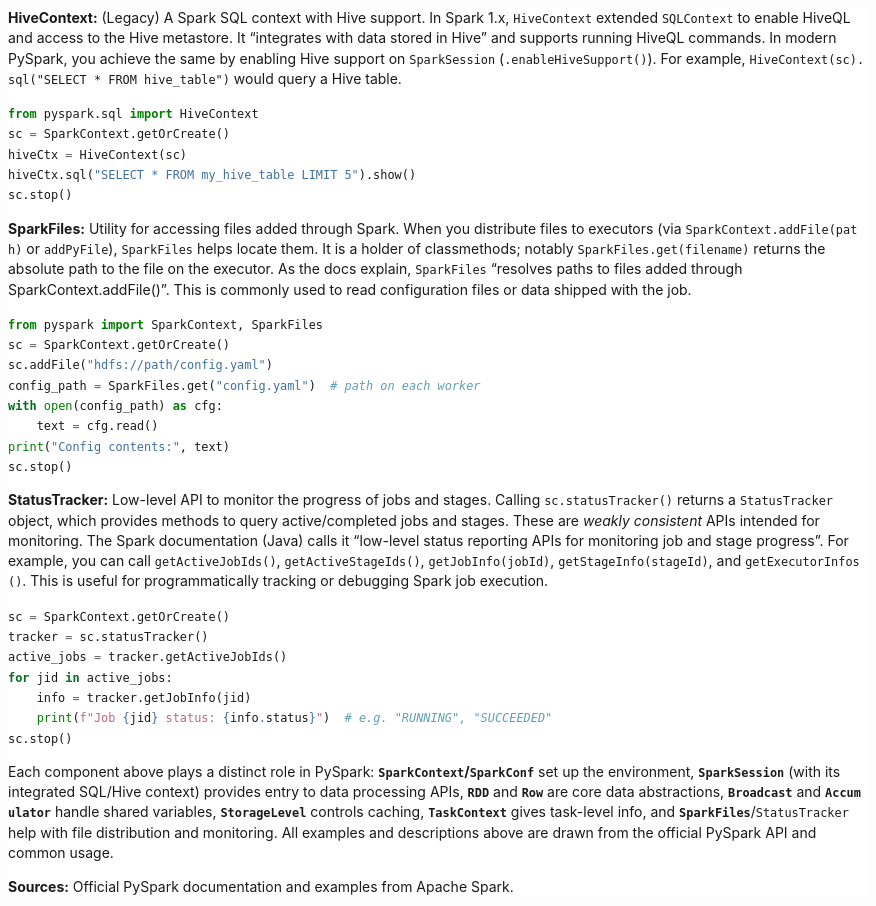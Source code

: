 **HiveContext:** (Legacy) A Spark SQL context with Hive support. In Spark 1.x, `HiveContext` extended `SQLContext` to enable HiveQL and access to the Hive metastore. It “integrates with data stored in Hive” and supports running HiveQL commands. In modern PySpark, you achieve the same by enabling Hive support on `SparkSession` (`.enableHiveSupport()`). For example, `HiveContext(sc).sql("SELECT * FROM hive_table")` would query a Hive table.

```python
from pyspark.sql import HiveContext
sc = SparkContext.getOrCreate()
hiveCtx = HiveContext(sc)
hiveCtx.sql("SELECT * FROM my_hive_table LIMIT 5").show()
sc.stop()
```

**SparkFiles:** Utility for accessing files added through Spark. When you distribute files to executors (via `SparkContext.addFile(path)` or `addPyFile`), `SparkFiles` helps locate them. It is a holder of classmethods; notably `SparkFiles.get(filename)` returns the absolute path to the file on the executor. As the docs explain, `SparkFiles` “resolves paths to files added through SparkContext.addFile()”. This is commonly used to read configuration files or data shipped with the job.

```python
from pyspark import SparkContext, SparkFiles
sc = SparkContext.getOrCreate()
sc.addFile("hdfs://path/config.yaml")
config_path = SparkFiles.get("config.yaml")  # path on each worker
with open(config_path) as cfg:
    text = cfg.read()
print("Config contents:", text)
sc.stop()
```

**StatusTracker:** Low-level API to monitor the progress of jobs and stages.  Calling `sc.statusTracker()` returns a `StatusTracker` object, which provides methods to query active/completed jobs and stages. These are *weakly consistent* APIs intended for monitoring. The Spark documentation (Java) calls it “low-level status reporting APIs for monitoring job and stage progress”. For example, you can call `getActiveJobIds()`, `getActiveStageIds()`, `getJobInfo(jobId)`, `getStageInfo(stageId)`, and `getExecutorInfos()`. This is useful for programmatically tracking or debugging Spark job execution.

```python
sc = SparkContext.getOrCreate()
tracker = sc.statusTracker()
active_jobs = tracker.getActiveJobIds()
for jid in active_jobs:
    info = tracker.getJobInfo(jid)
    print(f"Job {jid} status: {info.status}")  # e.g. "RUNNING", "SUCCEEDED"
sc.stop()
```

Each component above plays a distinct role in PySpark: **`SparkContext`/`SparkConf`** set up the environment, **`SparkSession`** (with its integrated SQL/Hive context) provides entry to data processing APIs, **`RDD`** and **`Row`** are core data abstractions, **`Broadcast`** and **`Accumulator`** handle shared variables, **`StorageLevel`** controls caching, **`TaskContext`** gives task-level info, and **`SparkFiles`**/`StatusTracker` help with file distribution and monitoring. All examples and descriptions above are drawn from the official PySpark API and common usage.

**Sources:** Official PySpark documentation and examples from Apache Spark.
